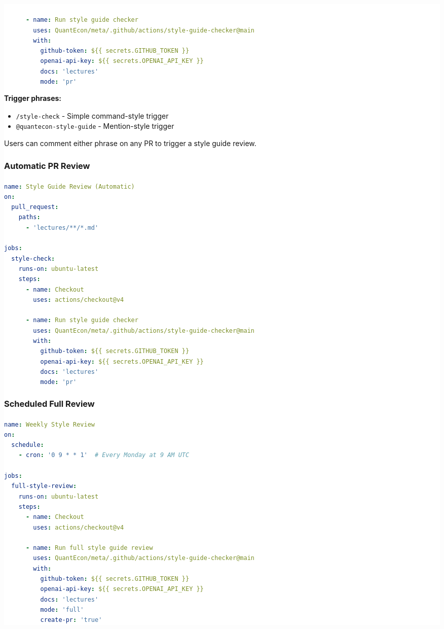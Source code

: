 ```yaml
          
      - name: Run style guide checker
        uses: QuantEcon/meta/.github/actions/style-guide-checker@main
        with:
          github-token: ${{ secrets.GITHUB_TOKEN }}
          openai-api-key: ${{ secrets.OPENAI_API_KEY }}
          docs: 'lectures'
          mode: 'pr'
```

**Trigger phrases:**
- `/style-check` - Simple command-style trigger
- `@quantecon-style-guide` - Mention-style trigger

Users can comment either phrase on any PR to trigger a style guide review.

### Automatic PR Review

```yaml
name: Style Guide Review (Automatic)
on:
  pull_request:
    paths:
      - 'lectures/**/*.md'

jobs:
  style-check:
    runs-on: ubuntu-latest
    steps:
      - name: Checkout
        uses: actions/checkout@v4
        
      - name: Run style guide checker
        uses: QuantEcon/meta/.github/actions/style-guide-checker@main
        with:
          github-token: ${{ secrets.GITHUB_TOKEN }}
          openai-api-key: ${{ secrets.OPENAI_API_KEY }}
          docs: 'lectures'
          mode: 'pr'
```

### Scheduled Full Review

```yaml
name: Weekly Style Review
on:
  schedule:
    - cron: '0 9 * * 1'  # Every Monday at 9 AM UTC

jobs:
  full-style-review:
    runs-on: ubuntu-latest
    steps:
      - name: Checkout
        uses: actions/checkout@v4
        
      - name: Run full style guide review
        uses: QuantEcon/meta/.github/actions/style-guide-checker@main
        with:
          github-token: ${{ secrets.GITHUB_TOKEN }}
          openai-api-key: ${{ secrets.OPENAI_API_KEY }}
          docs: 'lectures'
          mode: 'full'
          create-pr: 'true'
```